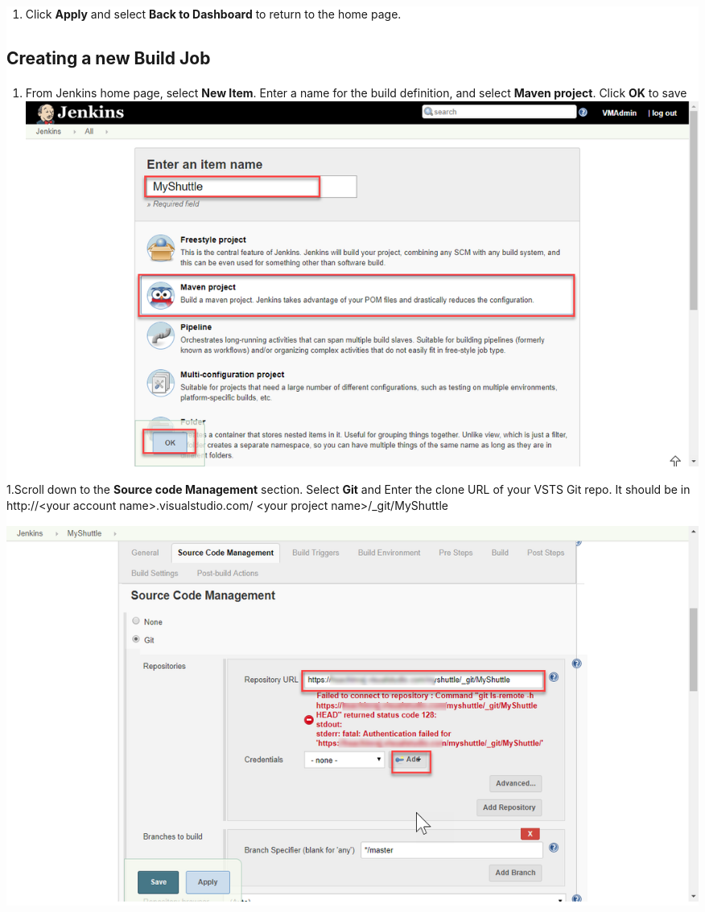 1. Click **Apply** and select **Back to Dashboard** to return to the home page. 

## Creating a new Build Job

1. From Jenkins home page, select **New Item**. Enter a name for the build definition, and select **Maven project**. Click **OK** to save 
    ![](images/newbuilddef.png)

 1.Scroll down to the **Source code Management** section. Select **Git** and Enter the clone URL of your VSTS Git repo. It should be in http://\<your account name>.visualstudio.com/
 \<your project name>/_git/MyShuttle

   ![Configuring VSTS Git URL](images/jenkins-vstsrepo.png)
